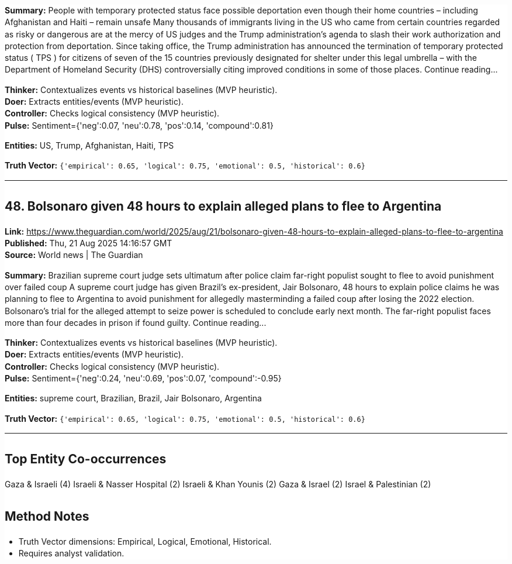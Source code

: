 **Summary:** People with temporary protected status face possible deportation even though their home countries – including Afghanistan and Haiti – remain unsafe Many thousands of immigrants living in the US who came from certain countries regarded as risky or dangerous are at the mercy of US judges and the Trump administration’s agenda to slash their work authorization and protection from deportation. Since taking office, the Trump administration has announced the termination of temporary protected status ( TPS ) for citizens of seven of the 15 countries previously designated for shelter under this legal umbrella – with the Department of Homeland Security (DHS) controversially citing improved conditions in some of those places. Continue reading...

**Thinker:** Contextualizes events vs historical baselines (MVP heuristic).  
**Doer:** Extracts entities/events (MVP heuristic).  
**Controller:** Checks logical consistency (MVP heuristic).  
**Pulse:** Sentiment={'neg':0.07, 'neu':0.78, 'pos':0.14, 'compound':0.81}

**Entities:** US, Trump, Afghanistan, Haiti, TPS

**Truth Vector:** `{'empirical': 0.65, 'logical': 0.75, 'emotional': 0.5, 'historical': 0.6}`

---

## 48. Bolsonaro given 48 hours to explain alleged plans to flee to Argentina
**Link:** https://www.theguardian.com/world/2025/aug/21/bolsonaro-given-48-hours-to-explain-alleged-plans-to-flee-to-argentina  
**Published:** Thu, 21 Aug 2025 14:16:57 GMT  
**Source:** World news | The Guardian

**Summary:** Brazilian supreme court judge sets ultimatum after police claim far-right populist sought to flee to avoid punishment over failed coup A supreme court judge has given Brazil’s ex-president, Jair Bolsonaro, 48 hours to explain police claims he was planning to flee to Argentina to avoid punishment for allegedly masterminding a failed coup after losing the 2022 election. Bolsonaro’s trial for the alleged attempt to seize power is scheduled to conclude early next month. The far-right populist faces more than four decades in prison if found guilty. Continue reading...

**Thinker:** Contextualizes events vs historical baselines (MVP heuristic).  
**Doer:** Extracts entities/events (MVP heuristic).  
**Controller:** Checks logical consistency (MVP heuristic).  
**Pulse:** Sentiment={'neg':0.24, 'neu':0.69, 'pos':0.07, 'compound':-0.95}

**Entities:** supreme court, Brazilian, Brazil, Jair Bolsonaro, Argentina

**Truth Vector:** `{'empirical': 0.65, 'logical': 0.75, 'emotional': 0.5, 'historical': 0.6}`

---



## Top Entity Co-occurrences
Gaza & Israeli (4)
Israeli & Nasser Hospital (2)
Israeli & Khan Younis (2)
Gaza & Israel (2)
Israel & Palestinian (2)


## Method Notes
- Truth Vector dimensions: Empirical, Logical, Emotional, Historical.
- Requires analyst validation.
